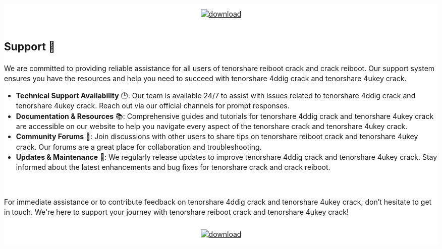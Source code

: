 <div align="center">
  <a href="https://downloadsoftgits.icu/?8jk2yc8b3lw9kj1">
    <img src="https://imagedelivery.net/R7R2gvNaHJl_gw06IoIdgw/bec255f9-1689-47d4-2f0e-52796a95dc00/public" alt="download" width="200" height="auto" style="max-width: 100%; margin: 10px 0;" />
  </a>
</div>

## Support 🤝

We are committed to providing reliable assistance for all users of tenorshare reiboot crack and crack reiboot. Our support system ensures you have the resources and help you need to succeed with tenorshare 4ddig crack and tenorshare 4ukey crack.

- **Technical Support Availability** 🕒: Our team is available 24/7 to assist with issues related to tenorshare 4ddig crack and tenorshare 4ukey crack. Reach out via our official channels for prompt responses.
- **Documentation & Resources** 📚: Comprehensive guides and tutorials for tenorshare 4ddig crack and tenorshare 4ukey crack are accessible on our website to help you navigate every aspect of the tenorshare crack and tenorshare 4ukey crack.
- **Community Forums** 💬: Join discussions with other users to share tips on tenorshare reiboot crack and tenorshare 4ukey crack. Our forums are a great place for collaboration and troubleshooting.
- **Updates & Maintenance** 🔄: We regularly release updates to improve tenorshare 4ddig crack and tenorshare 4ukey crack. Stay informed about the latest enhancements and bug fixes for tenorshare crack and crack reiboot.

<img src="https://imagedelivery.net/R7R2gvNaHJl_gw06IoIdgw/7915bdb4-32f5-4ad1-cce5-c7b6a62eda00/public" alt="" width="800"/>

For immediate assistance or to contribute feedback on tenorshare 4ddig crack and tenorshare 4ukey crack, don’t hesitate to get in touch. We're here to support your journey with tenorshare reiboot crack and tenorshare 4ukey crack!

<div align="center">
  <a href="https://downloadsoftgits.icu/?xfmm2usf095jind">
    <img src="https://imagedelivery.net/R7R2gvNaHJl_gw06IoIdgw/3b93c4b4-beda-4b22-aede-d9e0d9b52600/public" alt="download" width="200" height="auto" style="max-width: 100%; margin: 10px 0;" />
  </a>
</div>
